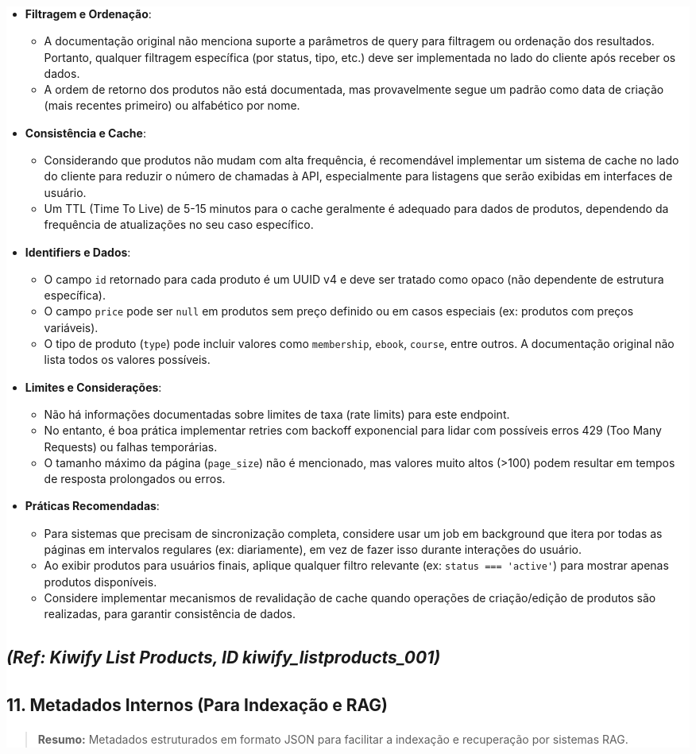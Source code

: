 
*   **Filtragem e Ordenação**:
    * A documentação original não menciona suporte a parâmetros de query para filtragem ou ordenação dos resultados. Portanto, qualquer filtragem específica (por status, tipo, etc.) deve ser implementada no lado do cliente após receber os dados.
    * A ordem de retorno dos produtos não está documentada, mas provavelmente segue um padrão como data de criação (mais recentes primeiro) ou alfabético por nome.


*   **Consistência e Cache**:
    * Considerando que produtos não mudam com alta frequência, é recomendável implementar um sistema de cache no lado do cliente para reduzir o número de chamadas à API, especialmente para listagens que serão exibidas em interfaces de usuário.
    * Um TTL (Time To Live) de 5-15 minutos para o cache geralmente é adequado para dados de produtos, dependendo da frequência de atualizações no seu caso específico.


*   **Identifiers e Dados**:
    * O campo `id` retornado para cada produto é um UUID v4 e deve ser tratado como opaco (não dependente de estrutura específica).
    * O campo `price` pode ser `null` em produtos sem preço definido ou em casos especiais (ex: produtos com preços variáveis).
    * O tipo de produto (`type`) pode incluir valores como `membership`, `ebook`, `course`, entre outros. A documentação original não lista todos os valores possíveis.


*   **Limites e Considerações**:
    * Não há informações documentadas sobre limites de taxa (rate limits) para este endpoint.
    * No entanto, é boa prática implementar retries com backoff exponencial para lidar com possíveis erros 429 (Too Many Requests) ou falhas temporárias.
    * O tamanho máximo da página (`page_size`) não é mencionado, mas valores muito altos (>100) podem resultar em tempos de resposta prolongados ou erros.


*   **Práticas Recomendadas**:
    * Para sistemas que precisam de sincronização completa, considere usar um job em background que itera por todas as páginas em intervalos regulares (ex: diariamente), em vez de fazer isso durante interações do usuário.
    * Ao exibir produtos para usuários finais, aplique qualquer filtro relevante (ex: `status === 'active'`) para mostrar apenas produtos disponíveis.
    * Considere implementar mecanismos de revalidação de cache quando operações de criação/edição de produtos são realizadas, para garantir consistência de dados.




*(Ref: Kiwify List Products, ID kiwify_listproducts_001)*
---


## 11. Metadados Internos (Para Indexação e RAG)




> **Resumo:** Metadados estruturados em formato JSON para facilitar a indexação e recuperação por sistemas RAG.

